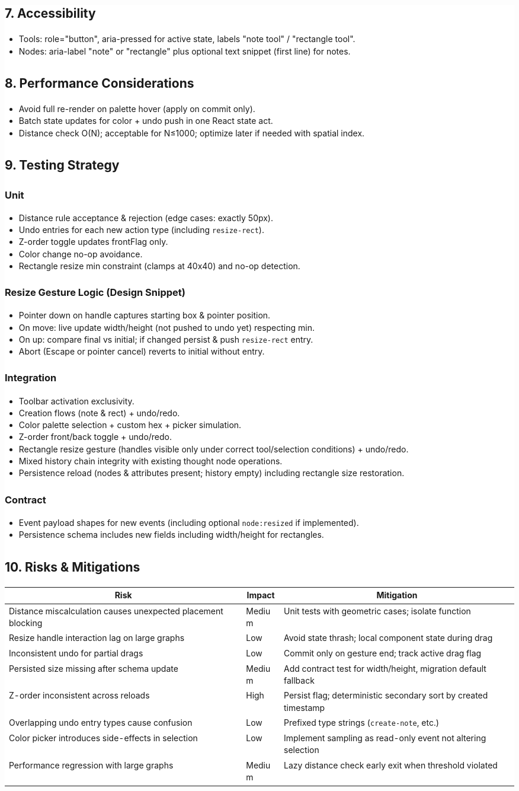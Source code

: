 ## 7. Accessibility
- Tools: role="button", aria-pressed for active state, labels "note tool" / "rectangle tool".
- Nodes: aria-label "note" or "rectangle" plus optional text snippet (first line) for notes.

## 8. Performance Considerations
- Avoid full re-render on palette hover (apply on commit only).
- Batch state updates for color + undo push in one React state act.
- Distance check O(N); acceptable for N≤1000; optimize later if needed with spatial index.

## 9. Testing Strategy
### Unit
- Distance rule acceptance & rejection (edge cases: exactly 50px).
- Undo entries for each new action type (including `resize-rect`).
- Z-order toggle updates frontFlag only.
- Color change no-op avoidance.
- Rectangle resize min constraint (clamps at 40x40) and no-op detection.

### Resize Gesture Logic (Design Snippet)
- Pointer down on handle captures starting box & pointer position.
- On move: live update width/height (not pushed to undo yet) respecting min.
- On up: compare final vs initial; if changed persist & push `resize-rect` entry.
- Abort (Escape or pointer cancel) reverts to initial without entry.
### Integration
- Toolbar activation exclusivity.
- Creation flows (note & rect) + undo/redo.
- Color palette selection + custom hex + picker simulation.
- Z-order front/back toggle + undo/redo.
- Rectangle resize gesture (handles visible only under correct tool/selection conditions) + undo/redo.
- Mixed history chain integrity with existing thought node operations.
- Persistence reload (nodes & attributes present; history empty) including rectangle size restoration.

### Contract
- Event payload shapes for new events (including optional `node:resized` if implemented).
- Persistence schema includes new fields including width/height for rectangles.

## 10. Risks & Mitigations
| Risk | Impact | Mitigation |
|------|--------|------------|
| Distance miscalculation causes unexpected placement blocking | Medium | Unit tests with geometric cases; isolate function |
| Resize handle interaction lag on large graphs | Low | Avoid state thrash; local component state during drag |
| Inconsistent undo for partial drags | Low | Commit only on gesture end; track active drag flag |
| Persisted size missing after schema update | Medium | Add contract test for width/height, migration default fallback |
| Z-order inconsistent across reloads | High | Persist flag; deterministic secondary sort by created timestamp |
| Overlapping undo entry types cause confusion | Low | Prefixed type strings (`create-note`, etc.) |
| Color picker introduces side-effects in selection | Low | Implement sampling as read-only event not altering selection |
| Performance regression with large graphs | Medium | Lazy distance check early exit when threshold violated |
